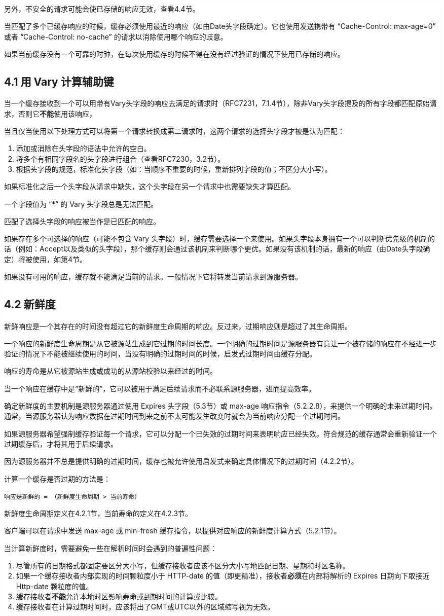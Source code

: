 另外，不安全的请求可能会使已存储的响应无效，查看4.4节。

当匹配了多个已缓存响应的时候，缓存必须使用最近的响应（如由Date头字段确定）。它也使用发送携带有 “Cache-Control: max-age=0” 或者 “Cache-Control: no-cache” 的请求以消除使用哪个响应的歧意。

如果当前缓存没有一个可靠的时钟，在每次使用缓存的时候不得在没有经过验证的情况下使用已存储的响应。

## 4.1 用 Vary 计算辅助键

当一个缓存接收到一个可以用带有Vary头字段的响应去满足的请求时（RFC7231，7.1.4节），除非Vary头字段提及的所有字段都匹配原始请求，否则它**不能**使用该响应，

当且仅当使用以下处理方式可以将第一个请求转换成第二请求时，这两个请求的选择头字段才被是认为匹配：

1. 添加或消除在头字段的语法中允许的空白。
2. 将多个有相同字段名的头字段进行组合（查看RFC7230，3.2节）。
3. 根据头字段的规范，标准化头字段（如：当顺序不重要的时候，重新排列字段的值；不区分大小写）。

如果标准化之后一个头字段从请求中缺失，这个头字段在另一个请求中也需要缺失才算匹配。

一个字段值为 “*” 的 Vary 头字段总是无法匹配。

匹配了选择头字段的响应被当作是已匹配的响应。

如果存在多个可选择的响应（可能不包含 Vary 头字段）时，缓存需要选择一个来使用。如果头字段本身拥有一个可以判断优先级的机制的话（例如：Accept以及类似的头字段），那个缓存则会通过该机制来判断哪个更优。如果没有该机制的话，最新的响应（由Date头字段确定）将被使用，如第4节。

如果没有可用的响应，缓存就不能满足当前的请求。一般情况下它将转发当前请求到源服务器。

## 4.2 新鲜度

新鲜响应是一个其存在的时间没有超过它的新鲜度生命周期的响应。反过来，过期响应则是超过了其生命周期。

一个响应的新鲜度生命周期是从它被源站生成到它过期的时间长度。一个明确的过期时间是源服务器有意让一个被存储的响应在不经进一步验证的情况下不能被继续使用的时间，当没有明确的过期时间的时候，启发式过期时间由缓存分配。

响应的寿命是从它被源站生成或成功的从源站校验以来经过的时间。

当一个响应在缓存中是“新鲜的”，它可以被用于满足后续请求而不必联系源服务器，进而提高效率。

确定新鲜度的主要机制是源服务器通过使用 Expires 头字段（5.3节）或 max-age 响应指令（5.2.2.8），来提供一个明确的未来过期时间。通常，当源服务器认为响应数据在过期时间到来之前不太可能发生改变时就会为当前响应分配一个过期时间。

如果源服务器希望强制缓存验证每一个请求，它可以分配一个已失效的过期时间来表明响应已经失效。符合规范的缓存通常会重新验证一个过期缓存后，才将其用于后续请求。

因为源服务器并不总是提供明确的过期时间，缓存也被允许使用启发式来确定具体情况下的过期时间（4.2.2节）。

计算一个缓存是否过期的方法是：
```
响应是新鲜的 = （新鲜度生命周期 > 当前寿命）
```
新鲜度生命周期定义在4.2.1节，当前寿命的定义在4.2.3节。

客户端可以在请求中发送 max-age 或 min-fresh 缓存指令，以提供对应响应的新鲜度计算方式（5.2.1节）。

当计算新鲜度时，需要避免一些在解析时间时会遇到的普遍性问题：

1. 尽管所有的日期格式都固定要区分大小写，但缓存接收者应该不区分大小写地匹配日期、星期和时区名称。
2. 如果一个缓存接收者内部实现的时间颗粒度小于 HTTP-date 的值（即更精准），接收者**必须**在内部将解析的 Expires 日期向下取接近 Http-date 颗粒度的值。
3. 缓存接收者**不能**允许本地时区影响寿命或到期时间的计算或比较。
4. 缓存接收者在计算过期时间时，应该将出了GMT或UTC以外的区域缩写视为无效。
